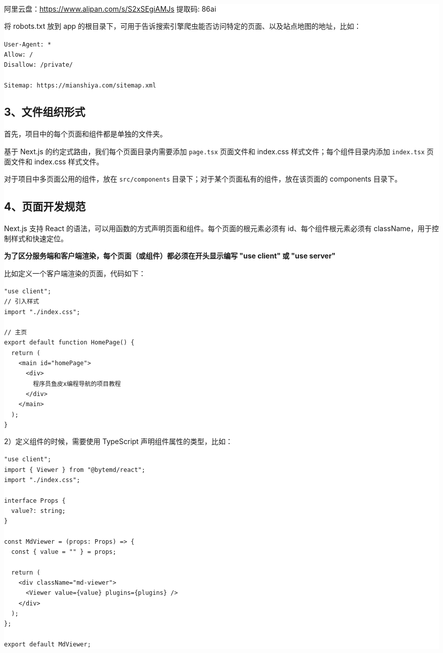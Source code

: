 阿里云盘：https://www.alipan.com/s/S2xSEgiAMJs 提取码: 86ai

将 robots.txt 放到 app 的根目录下，可用于告诉搜索引擎爬虫能否访问特定的页面、以及站点地图的地址，比如：

```tsx
User-Agent: *
Allow: /
Disallow: /private/

Sitemap: https://mianshiya.com/sitemap.xml
```

## 3、文件组织形式

首先，项目中的每个页面和组件都是单独的文件夹。

基于 Next.js 的约定式路由，我们每个页面目录内需要添加 `page.tsx` 页面文件和 index.css 样式文件；每个组件目录内添加 `index.tsx` 页面文件和 index.css 样式文件。

对于项目中多页面公用的组件，放在 `src/components` 目录下；对于某个页面私有的组件，放在该页面的 components 目录下。

## 4、页面开发规范

Next.js 支持 React 的语法，可以用函数的方式声明页面和组件。每个页面的根元素必须有 id、每个组件根元素必须有 className，用于控制样式和快速定位。

**为了区分服务端和客户端渲染，每个页面（或组件）都必须在开头显示编写 "use client" 或 "use server"**

比如定义一个客户端渲染的页面，代码如下：

```tsx
"use client";
// 引入样式
import "./index.css";

// 主页
export default function HomePage() {
  return (
    <main id="homePage">
      <div>
        程序员鱼皮x编程导航的项目教程
      </div>
    </main>
  );
}
```

2）定义组件的时候，需要使用 TypeScript 声明组件属性的类型，比如：

```tsx
"use client";
import { Viewer } from "@bytemd/react";
import "./index.css";

interface Props {
  value?: string;
}

const MdViewer = (props: Props) => {
  const { value = "" } = props;

  return (
    <div className="md-viewer">
      <Viewer value={value} plugins={plugins} />
    </div>
  );
};

export default MdViewer;
```